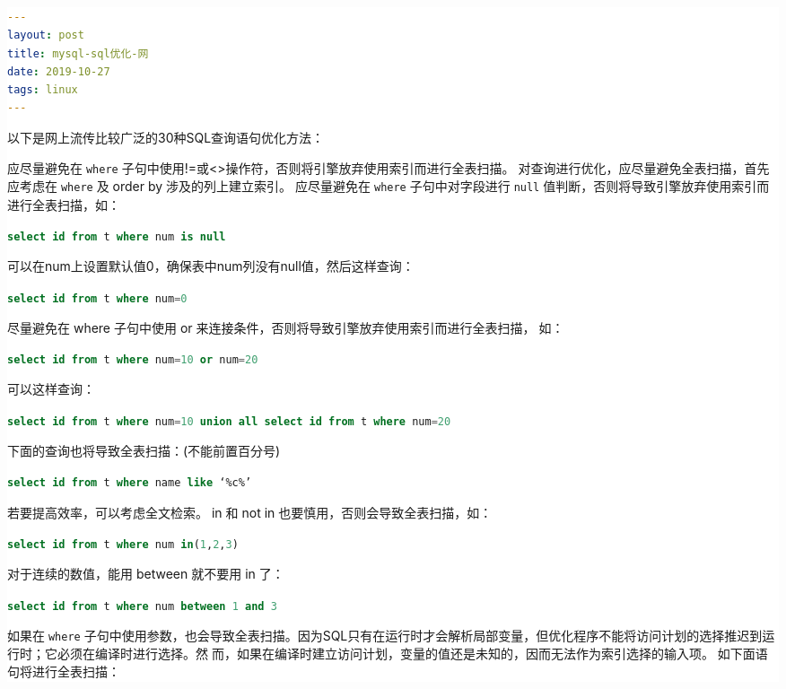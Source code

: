 ```yaml
---
layout: post
title: mysql-sql优化-网
date: 2019-10-27
tags: linux
---
```


以下是网上流传比较广泛的30种SQL查询语句优化方法：

应尽量避免在 `where` 子句中使用!=或<>操作符，否则将引擎放弃使用索引而进行全表扫描。
对查询进行优化，应尽量避免全表扫描，首先应考虑在 `where` 及 order by 涉及的列上建立索引。
应尽量避免在 `where` 子句中对字段进行 `null` 值判断，否则将导致引擎放弃使用索引而进行全表扫描，如：

```sql
select id from t where num is null
```

可以在num上设置默认值0，确保表中num列没有null值，然后这样查询：

```sql
select id from t where num=0
```

尽量避免在 where 子句中使用 or 来连接条件，否则将导致引擎放弃使用索引而进行全表扫描，
如：

```sql
select id from t where num=10 or num=20
```

可以这样查询：

```sql
select id from t where num=10 union all select id from t where num=20
```

下面的查询也将导致全表扫描：(不能前置百分号)

```sql
select id from t where name like ‘%c%’
```

若要提高效率，可以考虑全文检索。
in 和 not in 也要慎用，否则会导致全表扫描，如：

```sql
select id from t where num in(1,2,3)
```

对于连续的数值，能用 between 就不要用 in 了：

```sql
select id from t where num between 1 and 3
```

如果在 `where` 子句中使用参数，也会导致全表扫描。因为SQL只有在运行时才会解析局部变量，但优化程序不能将访问计划的选择推迟到运行时；它必须在编译时进行选择。然 而，如果在编译时建立访问计划，变量的值还是未知的，因而无法作为索引选择的输入项。
如下面语句将进行全表扫描：
